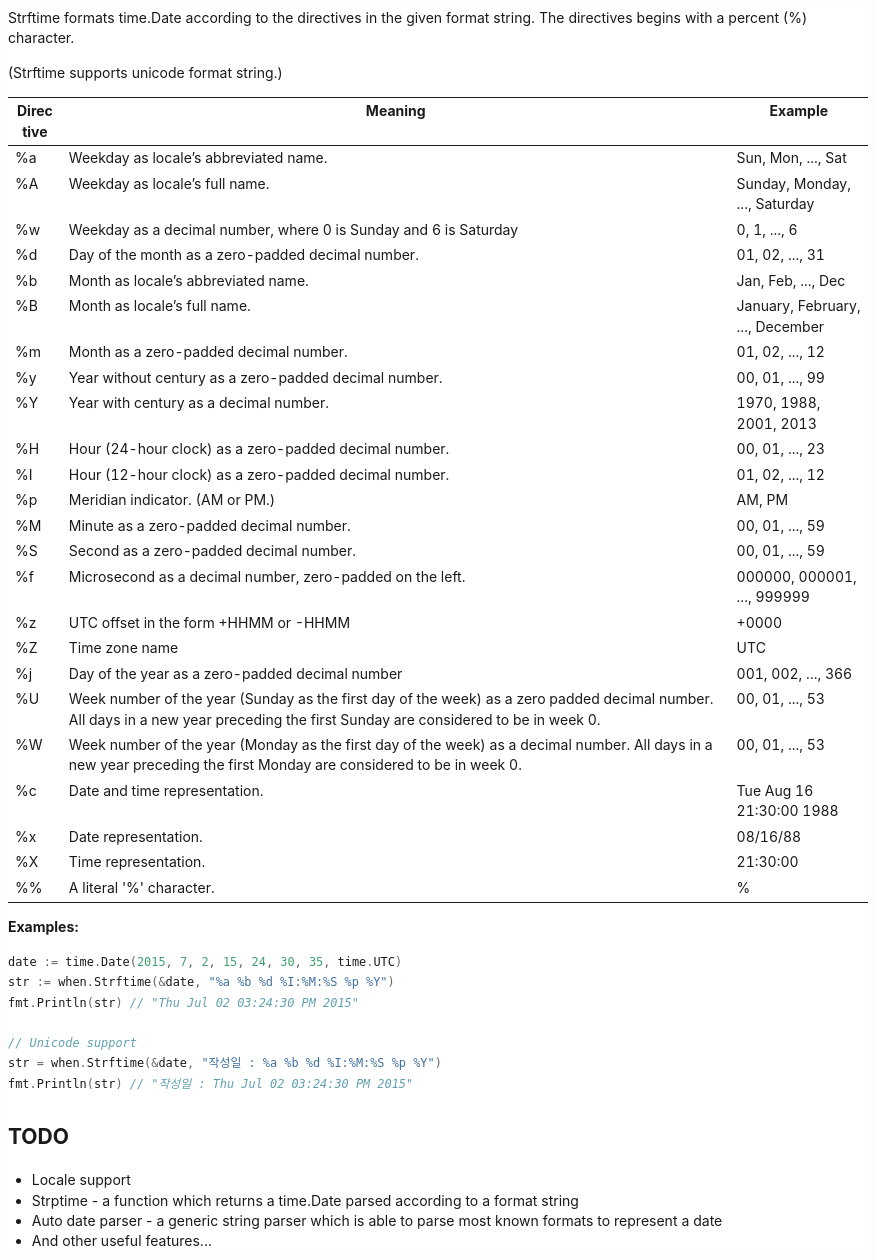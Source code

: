 Strftime formats time.Date according to the directives in the given format string. The directives begins with a percent (%) character.

(Strftime supports unicode format string.)


Directive | Meaning | Example
-------------| ------------- | -------------
%a | Weekday as locale’s abbreviated name. | Sun, Mon, ..., Sat
%A | Weekday as locale’s full name.     | Sunday, Monday, ..., Saturday
%w | Weekday as a decimal number, where 0 is Sunday and 6 is Saturday | 0, 1, ..., 6
%d | Day of the month as a zero-padded decimal number. | 01, 02, ..., 31
%b | Month as locale’s abbreviated name. | Jan, Feb, ..., Dec
%B | Month as locale’s full name. | January, February, ..., December
%m | Month as a zero-padded decimal number. | 01, 02, ..., 12
%y | Year without century as a zero-padded decimal number. | 00, 01, ..., 99
%Y | Year with century as a decimal number. |   1970, 1988, 2001, 2013
%H | Hour (24-hour clock) as a zero-padded decimal number. | 00, 01, ..., 23
%I | Hour (12-hour clock) as a zero-padded decimal number. | 01, 02, ..., 12
%p | Meridian indicator. (AM or PM.) | AM, PM
%M | Minute as a zero-padded decimal number. | 00, 01, ..., 59
%S | Second as a zero-padded decimal number. | 00, 01, ..., 59
%f | Microsecond as a decimal number, zero-padded on the left. | 000000, 000001, ..., 999999
%z | UTC offset in the form +HHMM or -HHMM | +0000
%Z | Time zone name | UTC
%j | Day of the year as a zero-padded decimal number | 001, 002, ..., 366
%U | Week number of the year (Sunday as the first day of the week) as a zero padded decimal number. All days in a new year preceding the first Sunday are considered to be in week 0. | 00, 01, ..., 53
%W | Week number of the year (Monday as the first day of the week) as a decimal number. All days in a new year preceding the first Monday are considered to be in week 0.   | 00, 01, ..., 53
%c | Date and time representation. | Tue Aug 16 21:30:00 1988
%x | Date representation. | 08/16/88
%X | Time representation. | 21:30:00
%% | A literal '%' character. | %

**Examples:**

```Go
date := time.Date(2015, 7, 2, 15, 24, 30, 35, time.UTC)
str := when.Strftime(&date, "%a %b %d %I:%M:%S %p %Y")
fmt.Println(str) // "Thu Jul 02 03:24:30 PM 2015"

// Unicode support
str = when.Strftime(&date, "작성일 : %a %b %d %I:%M:%S %p %Y")
fmt.Println(str) // "작성일 : Thu Jul 02 03:24:30 PM 2015"
```

## TODO

* Locale support
* Strptime - a function which returns a time.Date parsed according to a format string
* Auto date parser - a generic string parser which is able to parse most known formats to represent a date
* And other useful features...